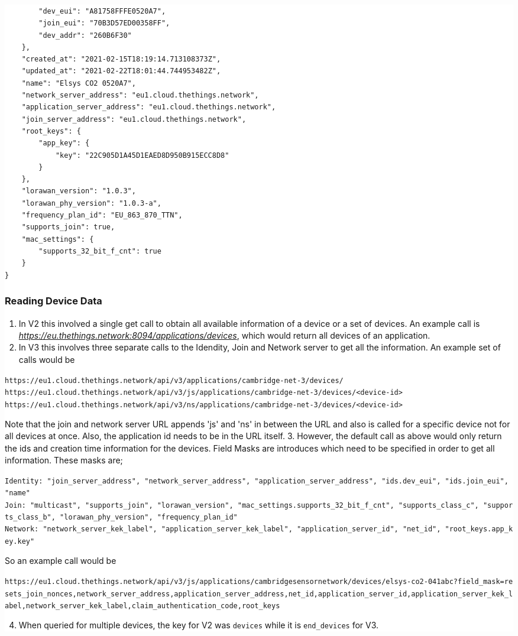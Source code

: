 ```
        "dev_eui": "A81758FFFE0520A7",
        "join_eui": "70B3D57ED00358FF",
        "dev_addr": "260B6F30"
    },
    "created_at": "2021-02-15T18:19:14.713108373Z",
    "updated_at": "2021-02-22T18:01:44.744953482Z",
    "name": "Elsys CO2 0520A7",
    "network_server_address": "eu1.cloud.thethings.network",
    "application_server_address": "eu1.cloud.thethings.network",
    "join_server_address": "eu1.cloud.thethings.network",
    "root_keys": {
        "app_key": {
            "key": "22C905D1A45D1EAED8D950B915ECC8D8"
        }
    },
    "lorawan_version": "1.0.3",
    "lorawan_phy_version": "1.0.3-a",
    "frequency_plan_id": "EU_863_870_TTN",
    "supports_join": true,
    "mac_settings": {
        "supports_32_bit_f_cnt": true
    }
}
```

### Reading Device Data
1. In V2 this involved a single get call to obtain all available information of a device or a set of devices. An example call is *https://eu.thethings.network:8094/applications/devices*, which would return all devices of an application.
2. In V3 this involves three separate calls to the Idendity, Join and Network server to get all the information. An example set of calls would be
```
https://eu1.cloud.thethings.network/api/v3/applications/cambridge-net-3/devices/
https://eu1.cloud.thethings.network/api/v3/js/applications/cambridge-net-3/devices/<device-id>
https://eu1.cloud.thethings.network/api/v3/ns/applications/cambridge-net-3/devices/<device-id>
```
Note that the join and network server URL appends 'js' and 'ns' in between the URL and also is called for a specific device not for all devices at once. Also, the application id needs to be in the URL itself.
3. However, the default call as above would only return the ids and creation time information for the devices. Field Masks are introduces which need to be specified in order to get all information. These masks are;
```
Identity: "join_server_address", "network_server_address", "application_server_address", "ids.dev_eui", "ids.join_eui", "name"
Join: "multicast", "supports_join", "lorawan_version", "mac_settings.supports_32_bit_f_cnt", "supports_class_c", "supports_class_b", "lorawan_phy_version", "frequency_plan_id"
Network: "network_server_kek_label", "application_server_kek_label", "application_server_id", "net_id", "root_keys.app_key.key"
```
So an example call would be
```
https://eu1.cloud.thethings.network/api/v3/js/applications/cambridgesensornetwork/devices/elsys-co2-041abc?field_mask=resets_join_nonces,network_server_address,application_server_address,net_id,application_server_id,application_server_kek_label,network_server_kek_label,claim_authentication_code,root_keys
```
4. When queried for multiple devices, the key for V2 was `devices` while it is `end_devices` for V3.
